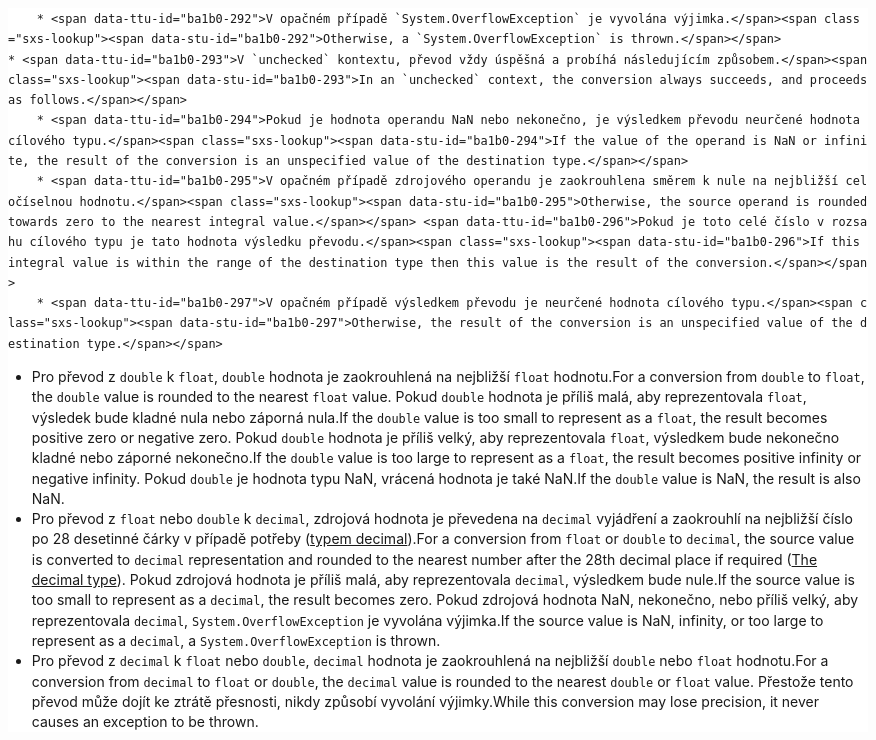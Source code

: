         * <span data-ttu-id="ba1b0-292">V opačném případě `System.OverflowException` je vyvolána výjimka.</span><span class="sxs-lookup"><span data-stu-id="ba1b0-292">Otherwise, a `System.OverflowException` is thrown.</span></span>
    * <span data-ttu-id="ba1b0-293">V `unchecked` kontextu, převod vždy úspěšná a probíhá následujícím způsobem.</span><span class="sxs-lookup"><span data-stu-id="ba1b0-293">In an `unchecked` context, the conversion always succeeds, and proceeds as follows.</span></span>
        * <span data-ttu-id="ba1b0-294">Pokud je hodnota operandu NaN nebo nekonečno, je výsledkem převodu neurčené hodnota cílového typu.</span><span class="sxs-lookup"><span data-stu-id="ba1b0-294">If the value of the operand is NaN or infinite, the result of the conversion is an unspecified value of the destination type.</span></span>
        * <span data-ttu-id="ba1b0-295">V opačném případě zdrojového operandu je zaokrouhlena směrem k nule na nejbližší celočíselnou hodnotu.</span><span class="sxs-lookup"><span data-stu-id="ba1b0-295">Otherwise, the source operand is rounded towards zero to the nearest integral value.</span></span> <span data-ttu-id="ba1b0-296">Pokud je toto celé číslo v rozsahu cílového typu je tato hodnota výsledku převodu.</span><span class="sxs-lookup"><span data-stu-id="ba1b0-296">If this integral value is within the range of the destination type then this value is the result of the conversion.</span></span>
        * <span data-ttu-id="ba1b0-297">V opačném případě výsledkem převodu je neurčené hodnota cílového typu.</span><span class="sxs-lookup"><span data-stu-id="ba1b0-297">Otherwise, the result of the conversion is an unspecified value of the destination type.</span></span>
*  <span data-ttu-id="ba1b0-298">Pro převod z `double` k `float`, `double` hodnota je zaokrouhlená na nejbližší `float` hodnotu.</span><span class="sxs-lookup"><span data-stu-id="ba1b0-298">For a conversion from `double` to `float`, the `double` value is rounded to the nearest `float` value.</span></span> <span data-ttu-id="ba1b0-299">Pokud `double` hodnota je příliš malá, aby reprezentovala `float`, výsledek bude kladné nula nebo záporná nula.</span><span class="sxs-lookup"><span data-stu-id="ba1b0-299">If the `double` value is too small to represent as a `float`, the result becomes positive zero or negative zero.</span></span> <span data-ttu-id="ba1b0-300">Pokud `double` hodnota je příliš velký, aby reprezentovala `float`, výsledkem bude nekonečno kladné nebo záporné nekonečno.</span><span class="sxs-lookup"><span data-stu-id="ba1b0-300">If the `double` value is too large to represent as a `float`, the result becomes positive infinity or negative infinity.</span></span> <span data-ttu-id="ba1b0-301">Pokud `double` je hodnota typu NaN, vrácená hodnota je také NaN.</span><span class="sxs-lookup"><span data-stu-id="ba1b0-301">If the `double` value is NaN, the result is also NaN.</span></span>
*  <span data-ttu-id="ba1b0-302">Pro převod z `float` nebo `double` k `decimal`, zdrojová hodnota je převedena na `decimal` vyjádření a zaokrouhlí na nejbližší číslo po 28 desetinné čárky v případě potřeby ([typem decimal](types.md#the-decimal-type)).</span><span class="sxs-lookup"><span data-stu-id="ba1b0-302">For a conversion from `float` or `double` to `decimal`, the source value is converted to `decimal` representation and rounded to the nearest number after the 28th decimal place if required ([The decimal type](types.md#the-decimal-type)).</span></span> <span data-ttu-id="ba1b0-303">Pokud zdrojová hodnota je příliš malá, aby reprezentovala `decimal`, výsledkem bude nule.</span><span class="sxs-lookup"><span data-stu-id="ba1b0-303">If the source value is too small to represent as a `decimal`, the result becomes zero.</span></span> <span data-ttu-id="ba1b0-304">Pokud zdrojová hodnota NaN, nekonečno, nebo příliš velký, aby reprezentovala `decimal`, `System.OverflowException` je vyvolána výjimka.</span><span class="sxs-lookup"><span data-stu-id="ba1b0-304">If the source value is NaN, infinity, or too large to represent as a `decimal`, a `System.OverflowException` is thrown.</span></span>
*  <span data-ttu-id="ba1b0-305">Pro převod z `decimal` k `float` nebo `double`, `decimal` hodnota je zaokrouhlená na nejbližší `double` nebo `float` hodnotu.</span><span class="sxs-lookup"><span data-stu-id="ba1b0-305">For a conversion from `decimal` to `float` or `double`, the `decimal` value is rounded to the nearest `double` or `float` value.</span></span> <span data-ttu-id="ba1b0-306">Přestože tento převod může dojít ke ztrátě přesnosti, nikdy způsobí vyvolání výjimky.</span><span class="sxs-lookup"><span data-stu-id="ba1b0-306">While this conversion may lose precision, it never causes an exception to be thrown.</span></span>
